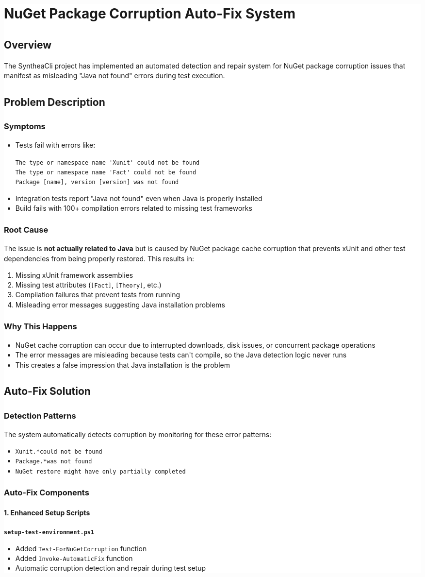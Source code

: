 # NuGet Package Corruption Auto-Fix System

## Overview

The SyntheaCli project has implemented an automated detection and repair system for NuGet package corruption issues that manifest as misleading "Java not found" errors during test execution.

## Problem Description

### Symptoms
- Tests fail with errors like:
  ```
  The type or namespace name 'Xunit' could not be found
  The type or namespace name 'Fact' could not be found
  Package [name], version [version] was not found
  ```
- Integration tests report "Java not found" even when Java is properly installed
- Build fails with 100+ compilation errors related to missing test frameworks

### Root Cause
The issue is **not actually related to Java** but is caused by NuGet package cache corruption that prevents xUnit and other test dependencies from being properly restored. This results in:
1. Missing xUnit framework assemblies
2. Missing test attributes (`[Fact]`, `[Theory]`, etc.)
3. Compilation failures that prevent tests from running
4. Misleading error messages suggesting Java installation problems

### Why This Happens
- NuGet cache corruption can occur due to interrupted downloads, disk issues, or concurrent package operations
- The error messages are misleading because tests can't compile, so the Java detection logic never runs
- This creates a false impression that Java installation is the problem

## Auto-Fix Solution

### Detection Patterns
The system automatically detects corruption by monitoring for these error patterns:
- `Xunit.*could not be found`
- `Package.*was not found` 
- `NuGet restore might have only partially completed`

### Auto-Fix Components

#### 1. Enhanced Setup Scripts

**`setup-test-environment.ps1`**
- Added `Test-ForNuGetCorruption` function
- Added `Invoke-AutomaticFix` function  
- Automatic corruption detection and repair during test setup
